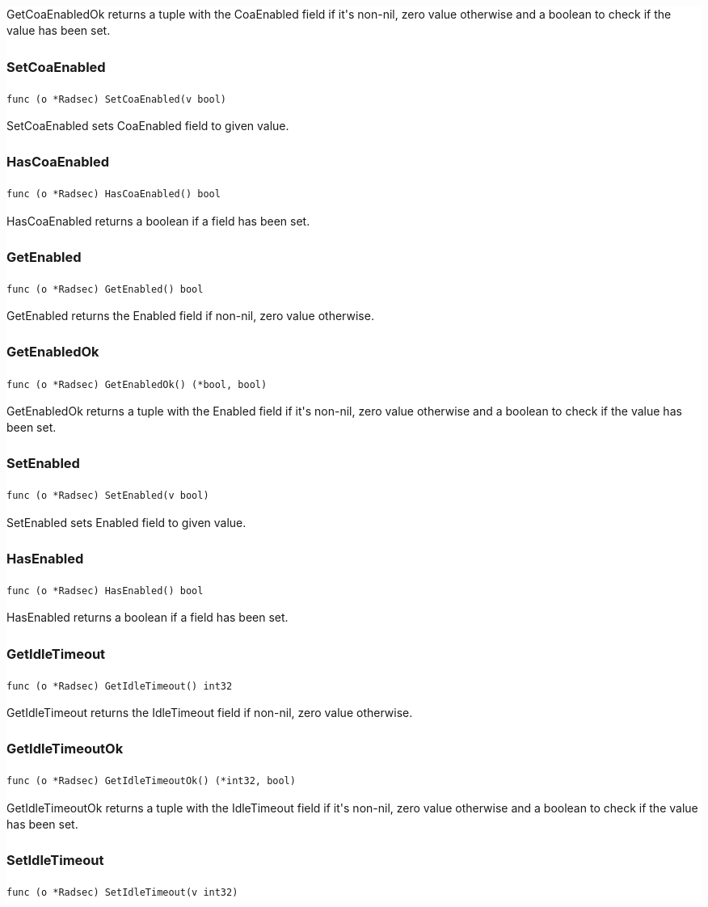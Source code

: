 GetCoaEnabledOk returns a tuple with the CoaEnabled field if it's non-nil, zero value otherwise
and a boolean to check if the value has been set.

### SetCoaEnabled

`func (o *Radsec) SetCoaEnabled(v bool)`

SetCoaEnabled sets CoaEnabled field to given value.

### HasCoaEnabled

`func (o *Radsec) HasCoaEnabled() bool`

HasCoaEnabled returns a boolean if a field has been set.

### GetEnabled

`func (o *Radsec) GetEnabled() bool`

GetEnabled returns the Enabled field if non-nil, zero value otherwise.

### GetEnabledOk

`func (o *Radsec) GetEnabledOk() (*bool, bool)`

GetEnabledOk returns a tuple with the Enabled field if it's non-nil, zero value otherwise
and a boolean to check if the value has been set.

### SetEnabled

`func (o *Radsec) SetEnabled(v bool)`

SetEnabled sets Enabled field to given value.

### HasEnabled

`func (o *Radsec) HasEnabled() bool`

HasEnabled returns a boolean if a field has been set.

### GetIdleTimeout

`func (o *Radsec) GetIdleTimeout() int32`

GetIdleTimeout returns the IdleTimeout field if non-nil, zero value otherwise.

### GetIdleTimeoutOk

`func (o *Radsec) GetIdleTimeoutOk() (*int32, bool)`

GetIdleTimeoutOk returns a tuple with the IdleTimeout field if it's non-nil, zero value otherwise
and a boolean to check if the value has been set.

### SetIdleTimeout

`func (o *Radsec) SetIdleTimeout(v int32)`
